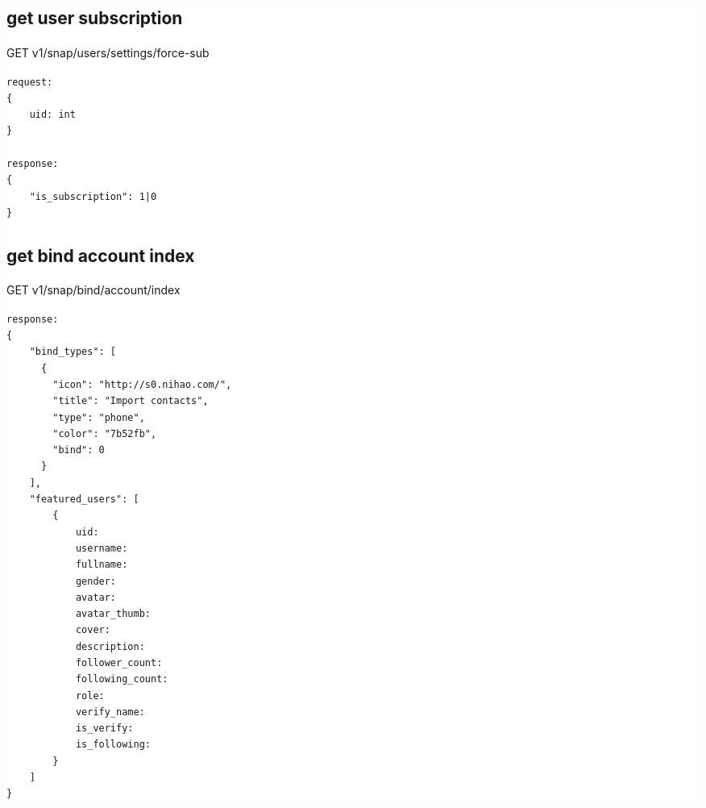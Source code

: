 ## get user subscription

GET v1/snap/users/settings/force-sub

```
request:
{
	uid: int
}

response:
{
	"is_subscription": 1|0
}

```  

## get bind account index

GET v1/snap/bind/account/index

```
response:
{
	"bind_types": [
      {
        "icon": "http://s0.nihao.com/",
        "title": "Import contacts",
        "type": "phone",
        "color": "7b52fb",
        "bind": 0
      }
    ],
    "featured_users": [
		{
	        uid:
	        username:
	        fullname:
	        gender:
	        avatar:
	        avatar_thumb:
	        cover:
	        description:
	        follower_count:
	        following_count:
	        role:
	        verify_name:
	        is_verify:
	        is_following:
	    }
    ]
}

```

